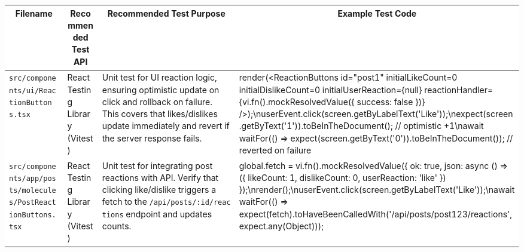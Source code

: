 | **Filename**                                                                           | **Recommended Test API**       | **Recommended Test Purpose**                                                                                                                                                                                                                                                                                                                                                                                                                                                                                                                                                                                                                                                    | **Example Test Code**                                                                                                                                                                                                                                                                                                                                                                                                                                                                                                                                                                                                                                                                                                 |
| -------------------------------------------------------------------------------------- | ------------------------------ | ------------------------------------------------------------------------------------------------------------------------------------------------------------------------------------------------------------------------------------------------------------------------------------------------------------------------------------------------------------------------------------------------------------------------------------------------------------------------------------------------------------------------------------------------------------------------------------------------------------------------------------------------------------------------------- | --------------------------------------------------------------------------------------------------------------------------------------------------------------------------------------------------------------------------------------------------------------------------------------------------------------------------------------------------------------------------------------------------------------------------------------------------------------------------------------------------------------------------------------------------------------------------------------------------------------------------------------------------------------------------------------------------------------------- |
| `src/components/ui/ReactionButtons.tsx`                                                | React Testing Library (Vitest) | Unit test for UI reaction logic, ensuring optimistic update on click and rollback on failure. This covers that likes/dislikes update immediately and revert if the server response fails.                                                                                                                                                                                                                                                                                                                                                                                                                                                                                       | render(<ReactionButtons id="post1" initialLikeCount=0 initialDislikeCount=0 initialUserReaction={null} reactionHandler={vi.fn().mockResolvedValue({ success: false })} />);\nuserEvent.click(screen.getByLabelText('Like'));\nexpect(screen.getByText('1')).toBeInTheDocument(); // optimistic +1\nawait waitFor(() => expect(screen.getByText('0')).toBeInTheDocument()); // reverted on failure                                                                                                                                                                                                                                                                                                                     |
| `src/components/app/posts/molecules/PostReactionButtons.tsx`                           | React Testing Library (Vitest) | Unit test for integrating post reactions with API. Verify that clicking like/dislike triggers a fetch to the `/api/posts/:id/reactions` endpoint and updates counts.                                                                                                                                                                                                                                                                                                                                                                                                                                                                                                            | global.fetch = vi.fn().mockResolvedValue({ ok: true, json: async () => ({ likeCount: 1, dislikeCount: 0, userReaction: 'like' }) });\nrender(<PostReactionButtons id="post123" initialLikeCount=0 initialDislikeCount=0 initialUserReaction={null} />);\nuserEvent.click(screen.getByLabelText('Like'));\nawait waitFor(() => expect(fetch).toHaveBeenCalledWith('/api/posts/post123/reactions', expect.any(Object)));                                                                                                                                                                                                                                                                                                |